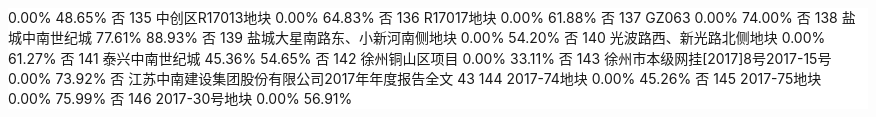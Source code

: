 0.00%
48.65%
否
135
中创区R17013地块
0.00%
64.83%
否
136
R17017地块
0.00%
61.88%
否
137
GZ063
0.00%
74.00%
否
138
盐城中南世纪城
77.61%
88.93%
否
139
盐城大星南路东、小新河南侧地块
0.00%
54.20%
否
140
光波路西、新光路北侧地块
0.00%
61.27%
否
141
泰兴中南世纪城
45.36%
54.65%
否
142
徐州铜山区项目
0.00%
33.11%
否
143
徐州市本级网挂[2017]8号2017-15号
0.00%
73.92%
否
江苏中南建设集团股份有限公司2017年年度报告全文
43
144
2017-74地块
0.00%
45.26%
否
145
2017-75地块
0.00%
75.99%
否
146
2017-30号地块
0.00%
56.91%